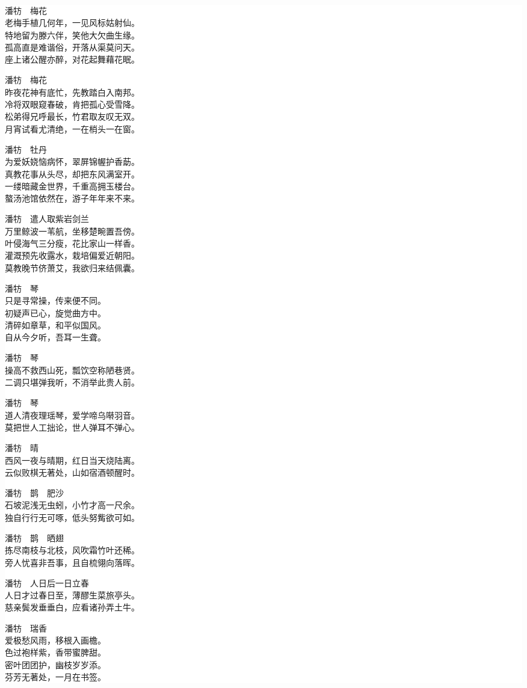潘牥　梅花  
老梅手植几何年，一见风标姑射仙。  
特地留为滕六伴，笑他大欠曲生缘。  
孤高直是难谐俗，开落从渠莫问天。  
座上诸公醒亦醉，对花起舞藉花眠。  

潘牥　梅花  
昨夜花神有底忙，先教踏白入南邦。  
冷将双眼窥春破，肯把孤心受雪降。  
松弟得兄呼最长，竹君取友叹无双。  
月宵试看尤清绝，一在梢头一在窗。  

潘牥　牡丹  
为爱妖娆恼病怀，翠屏锦幄护香莇。  
真教花事从头尽，却把东风满室开。  
一缕暗藏金世界，千重高拥玉楼台。  
螯汤池馆依然在，游子年年来不来。  

潘牥　遣人取紫岩剑兰  
万里鲸波一苇航，坐移楚畹置吾傍。  
叶侵海气三分瘦，花比家山一样香。  
灌溉预先收露水，栽培偏爱近朝阳。  
莫教晚节侪萧艾，我欲归来结佩囊。  

潘牥　琴  
只是寻常操，传来便不同。  
初疑声已心，旋觉曲方中。  
清碎如章草，和平似国风。  
自从今夕听，吾耳一生聋。  

潘牥　琴  
操高不救西山死，瓢饮空称陋巷贤。  
二调只堪弹我听，不消举此贵人前。  

潘牥　琴  
道人清夜理瑶琴，爱学啼乌啭羽音。  
莫把世人工拙论，世人弹耳不弹心。  

潘牥　晴  
西风一夜与晴期，红日当天烧陆离。  
云似败棋无著处，山如宿酒顿醒时。  

潘牥　鹊　肥沙  
石坡泥浅无虫蚓，小竹才高一尺余。  
独自行行无可啄，低头努觜欲可如。  

潘牥　鹊　晒翅  
拣尽南枝与北枝，风吹霜竹叶还稀。  
旁人忧喜非吾事，且自梳翎向落晖。  

潘牥　人日后一日立春  
人日才过春日至，薄醪生菜旅亭头。  
慈亲鬓发垂垂白，应看诸孙弄土牛。  

潘牥　瑞香  
爱极愁风雨，移根入画檐。  
色过袍样紫，香带蜜脾甜。  
密叶团团护，幽枝岁岁添。  
芬芳无著处，一月在书签。  
